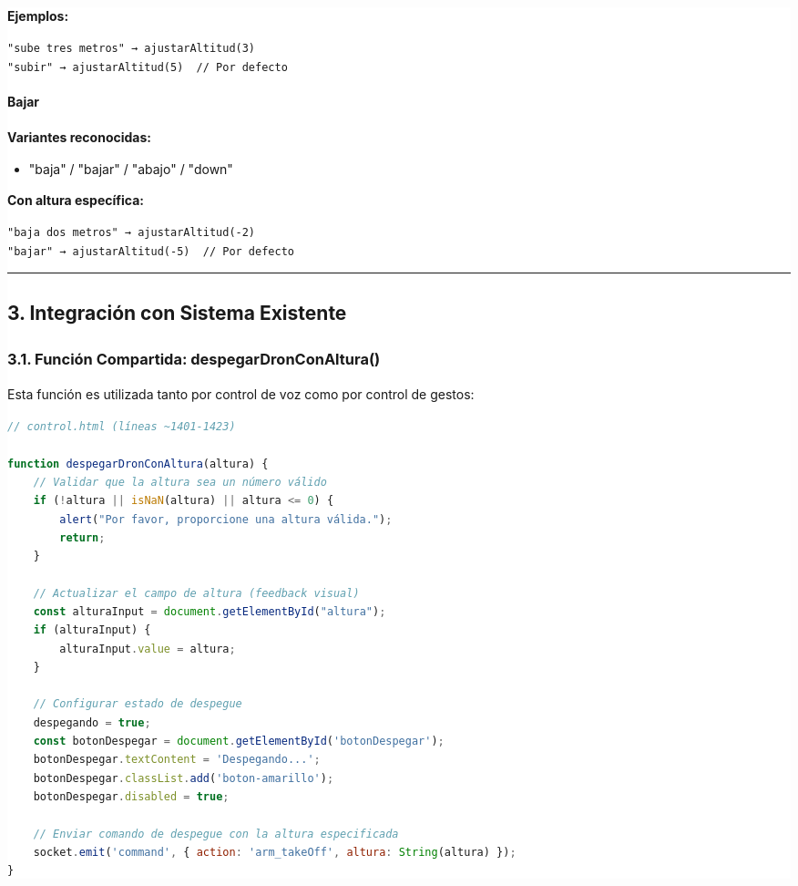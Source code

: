 **Ejemplos:**
```
"sube tres metros" → ajustarAltitud(3)
"subir" → ajustarAltitud(5)  // Por defecto
```

#### Bajar

**Variantes reconocidas:**
- "baja" / "bajar" / "abajo" / "down"

**Con altura específica:**
```
"baja dos metros" → ajustarAltitud(-2)
"bajar" → ajustarAltitud(-5)  // Por defecto
```


---


## 3. Integración con Sistema Existente

### 3.1. Función Compartida: despegarDronConAltura()

Esta función es utilizada tanto por control de voz como por control de gestos:

```javascript
// control.html (líneas ~1401-1423)

function despegarDronConAltura(altura) {
    // Validar que la altura sea un número válido
    if (!altura || isNaN(altura) || altura <= 0) {
        alert("Por favor, proporcione una altura válida.");
        return;
    }
    
    // Actualizar el campo de altura (feedback visual)
    const alturaInput = document.getElementById("altura");
    if (alturaInput) {
        alturaInput.value = altura;
    }
    
    // Configurar estado de despegue
    despegando = true;
    const botonDespegar = document.getElementById('botonDespegar');
    botonDespegar.textContent = 'Despegando...';
    botonDespegar.classList.add('boton-amarillo');
    botonDespegar.disabled = true;
    
    // Enviar comando de despegue con la altura especificada
    socket.emit('command', { action: 'arm_takeOff', altura: String(altura) });
}
```
